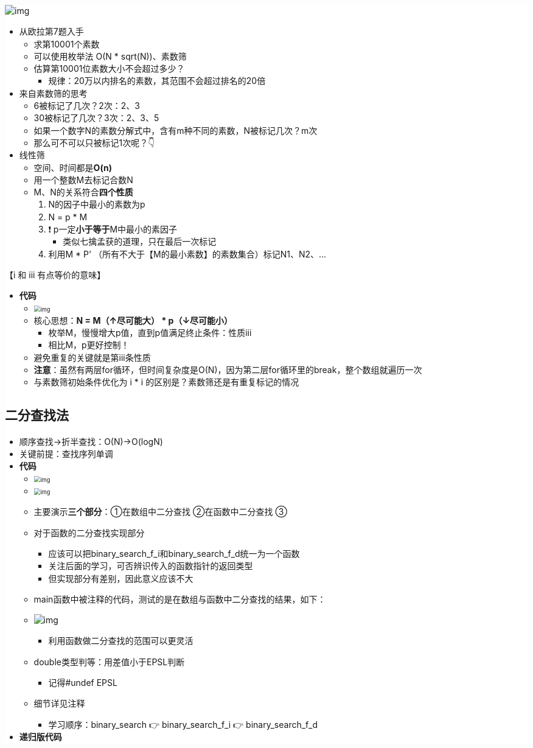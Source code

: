 ![img](https://i.loli.net/2020/11/18/CQgY9VimftoUD6O.png)

* 从欧拉第7题入手
    * 求第10001个素数
    * 可以使用枚举法 O(N * sqrt(N))、素数筛
    * 估算第10001位素数大小不会超过多少？
        * 规律：20万以内排名的素数，其范围不会超过排名的20倍
* 来自素数筛的思考
    * 6被标记了几次？2次：2、3
    * 30被标记了几次？3次：2、3、5
    * 如果一个数字N的素数分解式中，含有m种不同的素数，N被标记几次？m次
    * 那么可不可以只被标记1次呢？👇
* 线性筛
    * 空间、时间都是**O(n)**
    * 用一个整数M去标记合数N
    * M、N的关系符合**四个性质**
        1. N的因子中最小的素数为p
        2. N = p * M
        3. ❗ p一定**小于等于**M中最小的素因子
            * 类似七擒孟获的道理，只在最后一次标记
        4. 利用M * P' （所有不大于【M的最小素数】的素数集合）标记N1、N2、...

【i 和 iii 有点等价的意味】

* **代码**
    * <img src="https://i.loli.net/2020/11/18/xrRCIDU4ktsHd5S.png" alt="img" style="zoom:67%;" />
    * 核心思想：**N = M（↑尽可能大） * p（↓尽可能小）**
        * 枚举M，慢慢增大p值，直到p值满足终止条件：性质iii
        * 相比M，p更好控制！
    * 避免重复的关键就是第iii条性质
    * **注意**：虽然有两层for循环，但时间复杂度是O(N)，因为第二层for循环里的break，整个数组就遍历一次
    * 与素数筛初始条件优化为 i * i 的区别是？素数筛还是有重复标记的情况
## 二分查找法

* 顺序查找→折半查找：O(N)→O(logN)
* 关键前提：查找序列单调
* **代码**
    * <img src="https://i.loli.net/2020/11/18/FG6wTAIWBtoHKhZ.png" alt="img" style="zoom: 67%;" />
    * <img src="https://i.loli.net/2020/11/18/12APb5pZLCXJmMg.png" alt="img" style="zoom: 67%;" />
    * 主要演示**三个部分**：①在数组中二分查找 ②在函数中二分查找 ③
    * 对于函数的二分查找实现部分
        * 应该可以把binary_search_f_i和binary_search_f_d统一为一个函数
        * 关注后面的学习，可否辨识传入的函数指针的返回类型
        * 但实现部分有差别，因此意义应该不大
    * main函数中被注释的代码，测试的是在数组与函数中二分查找的结果，如下：

    * ![img](https://i.loli.net/2020/11/18/C2jSUrphzALWNek.png)
        * 利用函数做二分查找的范围可以更灵活

    * double类型判等：用差值小于EPSL判断
        * 记得#undef EPSL
    * 细节详见注释
        * 学习顺序：binary_search 👉 binary_search_f_i 👉 binary_search_f_d
* **递归版代码**
